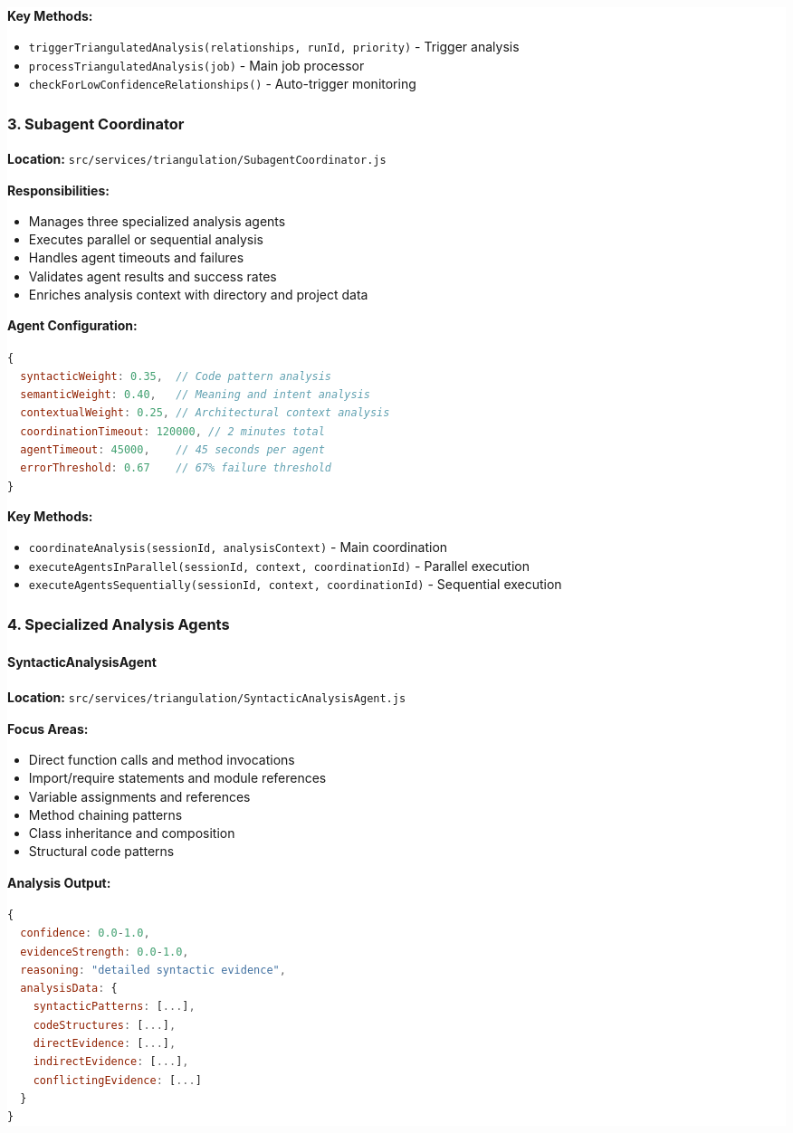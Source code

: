 **Key Methods:**
- `triggerTriangulatedAnalysis(relationships, runId, priority)` - Trigger analysis
- `processTriangulatedAnalysis(job)` - Main job processor
- `checkForLowConfidenceRelationships()` - Auto-trigger monitoring

### 3. Subagent Coordinator

**Location:** `src/services/triangulation/SubagentCoordinator.js`

**Responsibilities:**
- Manages three specialized analysis agents
- Executes parallel or sequential analysis
- Handles agent timeouts and failures
- Validates agent results and success rates
- Enriches analysis context with directory and project data

**Agent Configuration:**
```javascript
{
  syntacticWeight: 0.35,  // Code pattern analysis
  semanticWeight: 0.40,   // Meaning and intent analysis  
  contextualWeight: 0.25, // Architectural context analysis
  coordinationTimeout: 120000, // 2 minutes total
  agentTimeout: 45000,    // 45 seconds per agent
  errorThreshold: 0.67    // 67% failure threshold
}
```

**Key Methods:**
- `coordinateAnalysis(sessionId, analysisContext)` - Main coordination
- `executeAgentsInParallel(sessionId, context, coordinationId)` - Parallel execution
- `executeAgentsSequentially(sessionId, context, coordinationId)` - Sequential execution

### 4. Specialized Analysis Agents

#### SyntacticAnalysisAgent
**Location:** `src/services/triangulation/SyntacticAnalysisAgent.js`

**Focus Areas:**
- Direct function calls and method invocations
- Import/require statements and module references
- Variable assignments and references
- Method chaining patterns
- Class inheritance and composition
- Structural code patterns

**Analysis Output:**
```javascript
{
  confidence: 0.0-1.0,
  evidenceStrength: 0.0-1.0,
  reasoning: "detailed syntactic evidence",
  analysisData: {
    syntacticPatterns: [...],
    codeStructures: [...],
    directEvidence: [...],
    indirectEvidence: [...],
    conflictingEvidence: [...]
  }
}
```

